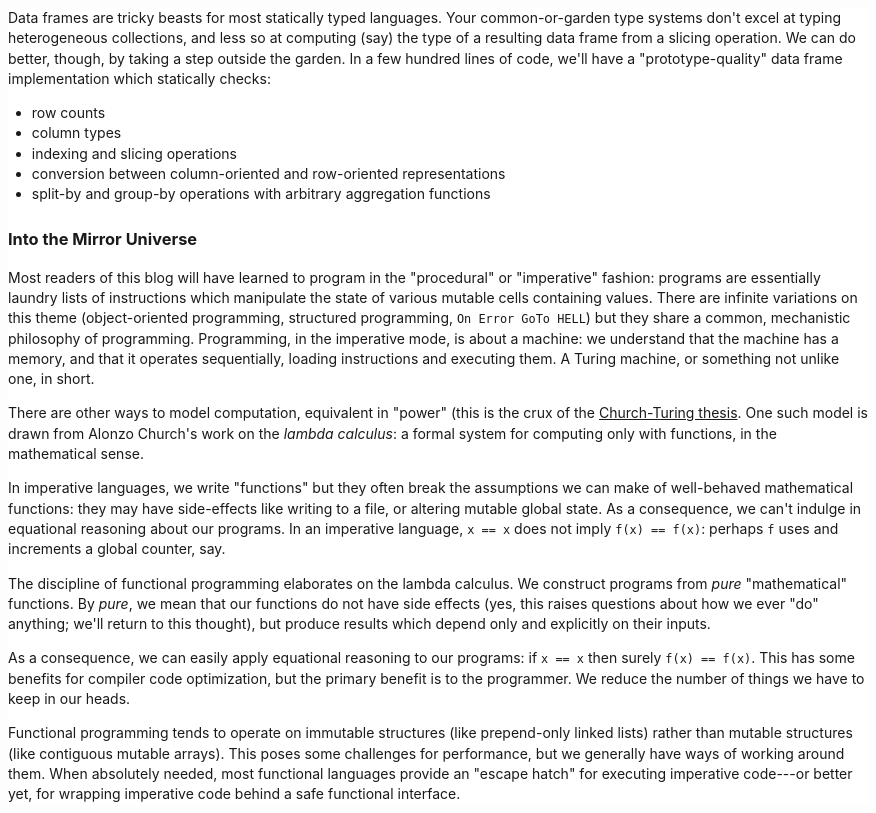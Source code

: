Data frames are tricky beasts for most statically typed languages.
Your common-or-garden type systems don't excel at typing heterogeneous
collections, and less so at computing (say) the type of a resulting data frame
from a slicing operation.
We can do better, though, by taking a step outside the garden.
In a few hundred lines of code, we'll have a "prototype-quality"
data frame implementation which statically checks:

  * row counts
  * column types
  * indexing and slicing operations
  * conversion between column-oriented and row-oriented representations
  * split-by and group-by operations with arbitrary aggregation functions

### Into the Mirror Universe

Most readers of this blog will have learned to program in the "procedural" or
"imperative" fashion: programs are essentially laundry lists of instructions
which manipulate the state of various mutable cells containing values.
There are infinite variations on this theme (object-oriented programming,
structured programming, `On Error GoTo HELL`) but they
share a common, mechanistic philosophy of programming.
Programming, in the imperative mode, is about a machine: we understand that
the machine has a memory, and that it operates sequentially, loading
instructions and executing them.
A Turing machine, or something not unlike one, in short.

There are other ways to model computation, equivalent in "power" (this is the
crux of the <a href="https://en.wikipedia.org/wiki/Church%E2%80%93Turing_thesis">
Church-Turing thesis</a>.
One such model is drawn from Alonzo Church's work on the *lambda calculus*: a
formal system for computing only with functions, in the mathematical sense.

In imperative languages, we write "functions" but they often break the
assumptions we can make of well-behaved mathematical functions: they may
have side-effects like writing to a file, or altering mutable global state.
As a consequence, we can't indulge in equational reasoning about our programs.
In an imperative language, `x == x` does not imply `f(x) == f(x)`: perhaps `f`
uses and increments a global counter, say.

The discipline of functional programming elaborates on the lambda calculus.
We construct programs from *pure* "mathematical" functions.
By *pure*, we mean that our functions do not have side effects (yes, this raises
questions about how we ever "do" anything; we'll return to this thought), but
produce results which depend only and explicitly on their inputs.

As a consequence, we can easily apply equational reasoning to our programs:
if `x == x` then surely `f(x) == f(x)`.
This has some benefits for compiler code optimization, but the primary benefit
is to the programmer.
We reduce the number of things we have to keep in our heads.

Functional programming tends to operate on immutable structures (like
prepend-only linked lists) rather than mutable structures (like contiguous
mutable arrays).
This poses some challenges for performance, but we generally have ways of
working around them.
When absolutely needed, most functional languages provide an "escape hatch"
for executing imperative code---or better yet, for wrapping imperative code
behind a safe functional interface.
